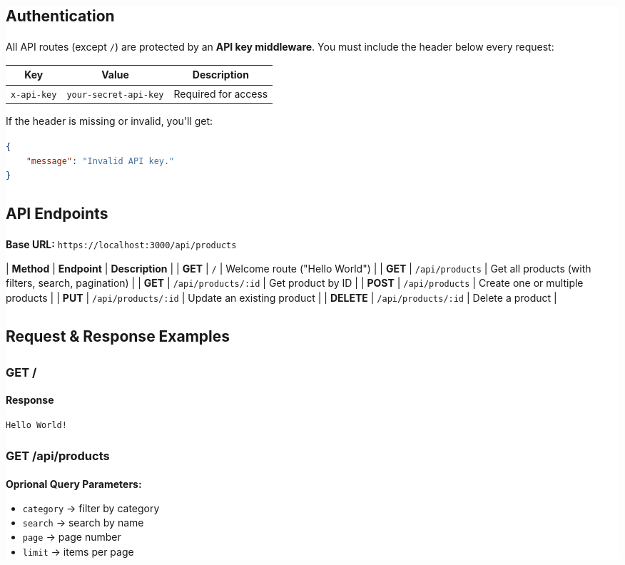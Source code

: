 ## Authentication

All API routes (except `/`) are protected by an **API key middleware**.
You must include the header below every request:

| **Key** | **Value** | **Description** |
|---------|-----------|-----------------|
| `x-api-key` | `your-secret-api-key` | Required for access |

If the header is missing or invalid, you'll get:

```json
{
    "message": "Invalid API key."
}
```

## API Endpoints

**Base URL:** `https://localhost:3000/api/products`

| **Method** | **Endpoint** | **Description** |
| **GET** | `/` | Welcome route ("Hello World") |
| **GET** | `/api/products` | Get all products (with filters, search, pagination) |
| **GET** | `/api/products/:id` | Get product by ID |
| **POST** | `/api/products` | Create one or multiple products |
| **PUT** | `/api/products/:id` | Update an existing product |
| **DELETE** | `/api/products/:id` | Delete a product |

## Request & Response Examples

### GET /

**Response**

```html
Hello World!
```

### GET /api/products

**Oprional Query Parameters:**

- `category` → filter by category
- `search` → search by name
- `page` → page number
- `limit` → items per page

